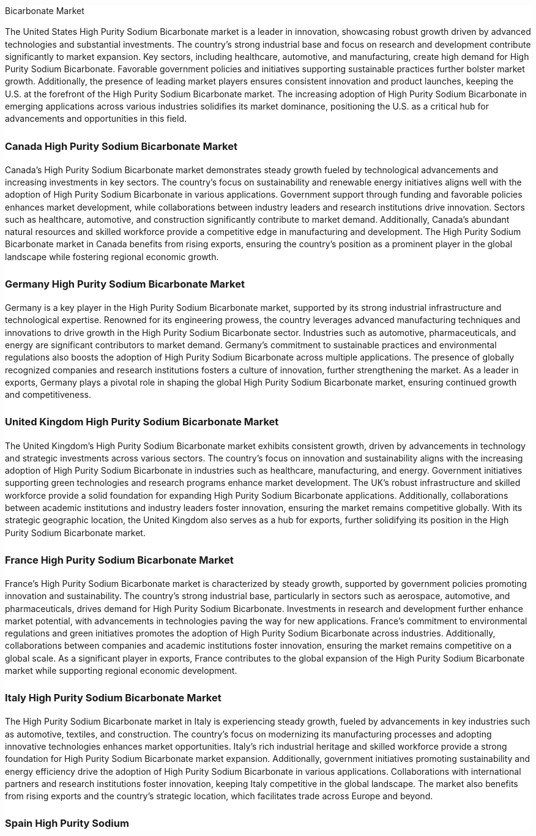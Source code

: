 Bicarbonate Market</h3><p>The United States High Purity Sodium Bicarbonate market is a leader in innovation, showcasing robust growth driven by advanced technologies and substantial investments. The country&rsquo;s strong industrial base and focus on research and development contribute significantly to market expansion. Key sectors, including healthcare, automotive, and manufacturing, create high demand for High Purity Sodium Bicarbonate. Favorable government policies and initiatives supporting sustainable practices further bolster market growth. Additionally, the presence of leading market players ensures consistent innovation and product launches, keeping the U.S. at the forefront of the High Purity Sodium Bicarbonate market. The increasing adoption of High Purity Sodium Bicarbonate in emerging applications across various industries solidifies its market dominance, positioning the U.S. as a critical hub for advancements and opportunities in this field.</p><h3>Canada High Purity Sodium Bicarbonate Market</h3><p>Canada&rsquo;s High Purity Sodium Bicarbonate market demonstrates steady growth fueled by technological advancements and increasing investments in key sectors. The country&rsquo;s focus on sustainability and renewable energy initiatives aligns well with the adoption of High Purity Sodium Bicarbonate in various applications. Government support through funding and favorable policies enhances market development, while collaborations between industry leaders and research institutions drive innovation. Sectors such as healthcare, automotive, and construction significantly contribute to market demand. Additionally, Canada&rsquo;s abundant natural resources and skilled workforce provide a competitive edge in manufacturing and development. The High Purity Sodium Bicarbonate market in Canada benefits from rising exports, ensuring the country&rsquo;s position as a prominent player in the global landscape while fostering regional economic growth.</p><h3>Germany High Purity Sodium Bicarbonate Market</h3><p>Germany is a key player in the High Purity Sodium Bicarbonate market, supported by its strong industrial infrastructure and technological expertise. Renowned for its engineering prowess, the country leverages advanced manufacturing techniques and innovations to drive growth in the High Purity Sodium Bicarbonate sector. Industries such as automotive, pharmaceuticals, and energy are significant contributors to market demand. Germany&rsquo;s commitment to sustainable practices and environmental regulations also boosts the adoption of High Purity Sodium Bicarbonate across multiple applications. The presence of globally recognized companies and research institutions fosters a culture of innovation, further strengthening the market. As a leader in exports, Germany plays a pivotal role in shaping the global High Purity Sodium Bicarbonate market, ensuring continued growth and competitiveness.</p><h3>United Kingdom High Purity Sodium Bicarbonate Market</h3><p>The United Kingdom&rsquo;s High Purity Sodium Bicarbonate market exhibits consistent growth, driven by advancements in technology and strategic investments across various sectors. The country&rsquo;s focus on innovation and sustainability aligns with the increasing adoption of High Purity Sodium Bicarbonate in industries such as healthcare, manufacturing, and energy. Government initiatives supporting green technologies and research programs enhance market development. The UK&rsquo;s robust infrastructure and skilled workforce provide a solid foundation for expanding High Purity Sodium Bicarbonate applications. Additionally, collaborations between academic institutions and industry leaders foster innovation, ensuring the market remains competitive globally. With its strategic geographic location, the United Kingdom also serves as a hub for exports, further solidifying its position in the High Purity Sodium Bicarbonate market.</p><h3>France High Purity Sodium Bicarbonate Market</h3><p>France&rsquo;s High Purity Sodium Bicarbonate market is characterized by steady growth, supported by government policies promoting innovation and sustainability. The country&rsquo;s strong industrial base, particularly in sectors such as aerospace, automotive, and pharmaceuticals, drives demand for High Purity Sodium Bicarbonate. Investments in research and development further enhance market potential, with advancements in technologies paving the way for new applications. France&rsquo;s commitment to environmental regulations and green initiatives promotes the adoption of High Purity Sodium Bicarbonate across industries. Additionally, collaborations between companies and academic institutions foster innovation, ensuring the market remains competitive on a global scale. As a significant player in exports, France contributes to the global expansion of the High Purity Sodium Bicarbonate market while supporting regional economic development.</p><h3>Italy High Purity Sodium Bicarbonate Market</h3><p>The High Purity Sodium Bicarbonate market in Italy is experiencing steady growth, fueled by advancements in key industries such as automotive, textiles, and construction. The country&rsquo;s focus on modernizing its manufacturing processes and adopting innovative technologies enhances market opportunities. Italy&rsquo;s rich industrial heritage and skilled workforce provide a strong foundation for High Purity Sodium Bicarbonate market expansion. Additionally, government initiatives promoting sustainability and energy efficiency drive the adoption of High Purity Sodium Bicarbonate in various applications. Collaborations with international partners and research institutions foster innovation, keeping Italy competitive in the global landscape. The market also benefits from rising exports and the country&rsquo;s strategic location, which facilitates trade across Europe and beyond.</p><h3>Spain High Purity Sodium